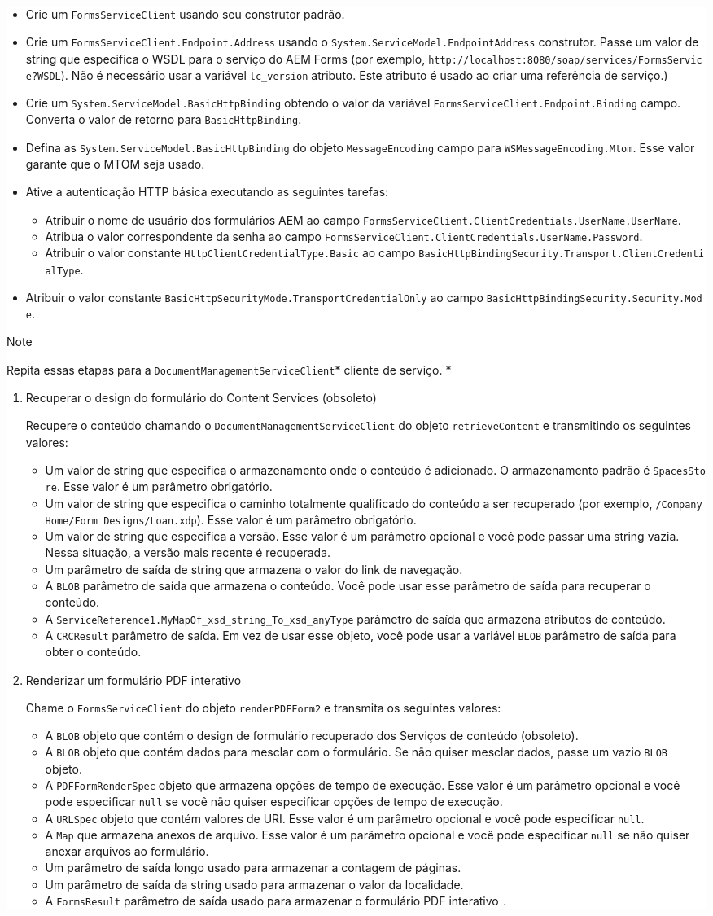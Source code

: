    * Crie um `FormsServiceClient` usando seu construtor padrão.
   * Crie um `FormsServiceClient.Endpoint.Address` usando o `System.ServiceModel.EndpointAddress` construtor. Passe um valor de string que especifica o WSDL para o serviço do AEM Forms (por exemplo, `http://localhost:8080/soap/services/FormsService?WSDL`). Não é necessário usar a variável `lc_version` atributo. Este atributo é usado ao criar uma referência de serviço.)
   * Crie um `System.ServiceModel.BasicHttpBinding` obtendo o valor da variável `FormsServiceClient.Endpoint.Binding` campo. Converta o valor de retorno para `BasicHttpBinding`.
   * Defina as `System.ServiceModel.BasicHttpBinding` do objeto `MessageEncoding` campo para `WSMessageEncoding.Mtom`. Esse valor garante que o MTOM seja usado.
   * Ative a autenticação HTTP básica executando as seguintes tarefas:

      * Atribuir o nome de usuário dos formulários AEM ao campo `FormsServiceClient.ClientCredentials.UserName.UserName`.
      * Atribua o valor correspondente da senha ao campo `FormsServiceClient.ClientCredentials.UserName.Password`.
      * Atribuir o valor constante `HttpClientCredentialType.Basic` ao campo `BasicHttpBindingSecurity.Transport.ClientCredentialType`.
   * Atribuir o valor constante `BasicHttpSecurityMode.TransportCredentialOnly` ao campo `BasicHttpBindingSecurity.Security.Mode`.

   >[!NOTE]
   >
   >Repita essas etapas para a `DocumentManagementServiceClient`* cliente de serviço. *

1. Recuperar o design do formulário do Content Services (obsoleto)

   Recupere o conteúdo chamando o `DocumentManagementServiceClient` do objeto `retrieveContent` e transmitindo os seguintes valores:

   * Um valor de string que especifica o armazenamento onde o conteúdo é adicionado. O armazenamento padrão é `SpacesStore`. Esse valor é um parâmetro obrigatório.
   * Um valor de string que especifica o caminho totalmente qualificado do conteúdo a ser recuperado (por exemplo, `/Company Home/Form Designs/Loan.xdp`). Esse valor é um parâmetro obrigatório.
   * Um valor de string que especifica a versão. Esse valor é um parâmetro opcional e você pode passar uma string vazia. Nessa situação, a versão mais recente é recuperada.
   * Um parâmetro de saída de string que armazena o valor do link de navegação.
   * A `BLOB` parâmetro de saída que armazena o conteúdo. Você pode usar esse parâmetro de saída para recuperar o conteúdo.
   * A `ServiceReference1.MyMapOf_xsd_string_To_xsd_anyType` parâmetro de saída que armazena atributos de conteúdo.
   * A `CRCResult` parâmetro de saída. Em vez de usar esse objeto, você pode usar a variável `BLOB` parâmetro de saída para obter o conteúdo.

1. Renderizar um formulário PDF interativo

   Chame o `FormsServiceClient` do objeto `renderPDFForm2` e transmita os seguintes valores:

   * A `BLOB` objeto que contém o design de formulário recuperado dos Serviços de conteúdo (obsoleto).
   * A `BLOB` objeto que contém dados para mesclar com o formulário. Se não quiser mesclar dados, passe um vazio `BLOB` objeto.
   * A `PDFFormRenderSpec` objeto que armazena opções de tempo de execução. Esse valor é um parâmetro opcional e você pode especificar `null` se você não quiser especificar opções de tempo de execução.
   * A `URLSpec` objeto que contém valores de URI. Esse valor é um parâmetro opcional e você pode especificar `null`.
   * A `Map` que armazena anexos de arquivo. Esse valor é um parâmetro opcional e você pode especificar `null` se não quiser anexar arquivos ao formulário.
   * Um parâmetro de saída longo usado para armazenar a contagem de páginas.
   * Um parâmetro de saída da string usado para armazenar o valor da localidade.
   * A `FormsResult` parâmetro de saída usado para armazenar o formulário PDF interativo `.`
